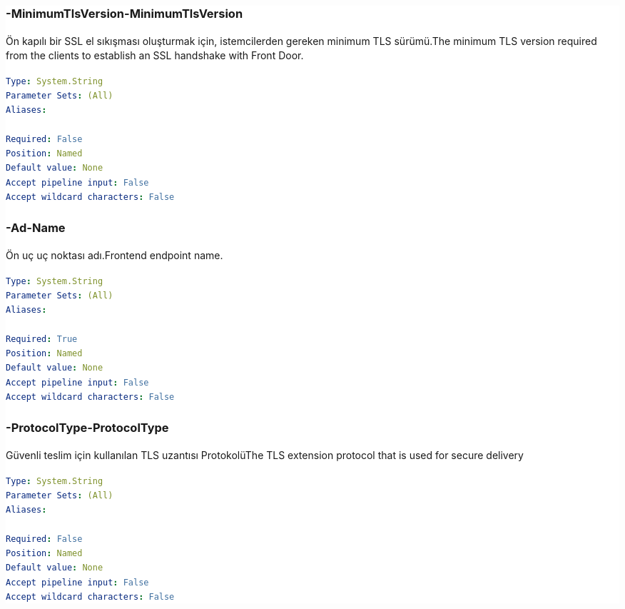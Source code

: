 ### <span data-ttu-id="4f69d-120">-MinimumTlsVersion</span><span class="sxs-lookup"><span data-stu-id="4f69d-120">-MinimumTlsVersion</span></span>
<span data-ttu-id="4f69d-121">Ön kapılı bir SSL el sıkışması oluşturmak için, istemcilerden gereken minimum TLS sürümü.</span><span class="sxs-lookup"><span data-stu-id="4f69d-121">The minimum TLS version required from the clients to establish an SSL handshake with Front Door.</span></span>

```yaml
Type: System.String
Parameter Sets: (All)
Aliases:

Required: False
Position: Named
Default value: None
Accept pipeline input: False
Accept wildcard characters: False
```

### <span data-ttu-id="4f69d-122">-Ad</span><span class="sxs-lookup"><span data-stu-id="4f69d-122">-Name</span></span>
<span data-ttu-id="4f69d-123">Ön uç uç noktası adı.</span><span class="sxs-lookup"><span data-stu-id="4f69d-123">Frontend endpoint name.</span></span>

```yaml
Type: System.String
Parameter Sets: (All)
Aliases:

Required: True
Position: Named
Default value: None
Accept pipeline input: False
Accept wildcard characters: False
```

### <span data-ttu-id="4f69d-124">-ProtocolType</span><span class="sxs-lookup"><span data-stu-id="4f69d-124">-ProtocolType</span></span>
<span data-ttu-id="4f69d-125">Güvenli teslim için kullanılan TLS uzantısı Protokolü</span><span class="sxs-lookup"><span data-stu-id="4f69d-125">The TLS extension protocol that is used for secure delivery</span></span>

```yaml
Type: System.String
Parameter Sets: (All)
Aliases:

Required: False
Position: Named
Default value: None
Accept pipeline input: False
Accept wildcard characters: False
```
